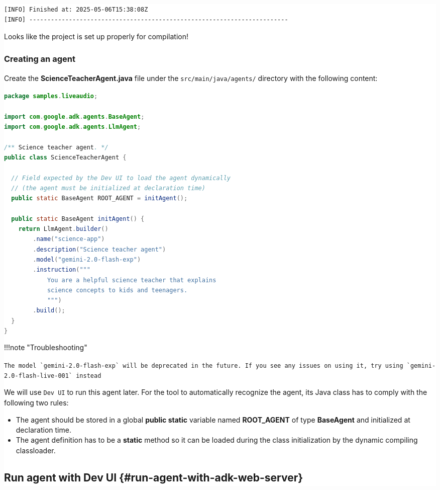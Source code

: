 ```shell
[INFO] Finished at: 2025-05-06T15:38:08Z
[INFO] ------------------------------------------------------------------------
```

Looks like the project is set up properly for compilation\!

### **Creating an agent**

Create the **ScienceTeacherAgent.java** file under the `src/main/java/agents/` directory with the following content:

```java
package samples.liveaudio;

import com.google.adk.agents.BaseAgent;
import com.google.adk.agents.LlmAgent;

/** Science teacher agent. */
public class ScienceTeacherAgent {

  // Field expected by the Dev UI to load the agent dynamically
  // (the agent must be initialized at declaration time)
  public static BaseAgent ROOT_AGENT = initAgent();

  public static BaseAgent initAgent() {
    return LlmAgent.builder()
        .name("science-app")
        .description("Science teacher agent")
        .model("gemini-2.0-flash-exp")
        .instruction("""
            You are a helpful science teacher that explains
            science concepts to kids and teenagers.
            """)
        .build();
  }
}
```

!!!note "Troubleshooting"

    The model `gemini-2.0-flash-exp` will be deprecated in the future. If you see any issues on using it, try using `gemini-2.0-flash-live-001` instead

We will use `Dev UI` to run this agent later. For the tool to automatically recognize the agent, its Java class has to comply with the following two rules:

* The agent should be stored in a global **public static** variable named **ROOT\_AGENT** of type **BaseAgent** and initialized at declaration time.
* The agent definition has to be a **static** method so it can be loaded during the class initialization by the dynamic compiling classloader.

## **Run agent with Dev UI** {#run-agent-with-adk-web-server}

